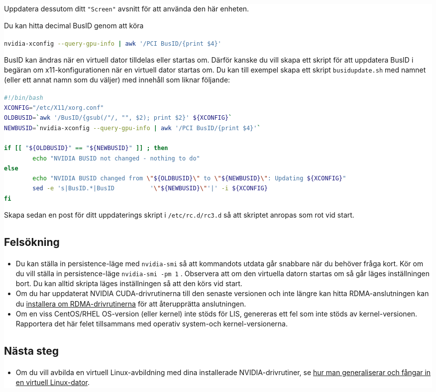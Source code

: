 Uppdatera dessutom ditt `"Screen"` avsnitt för att använda den här enheten.
 
Du kan hitta decimal BusID genom att köra

```bash
nvidia-xconfig --query-gpu-info | awk '/PCI BusID/{print $4}'
```
 
BusID kan ändras när en virtuell dator tilldelas eller startas om. Därför kanske du vill skapa ett skript för att uppdatera BusID i begäran om x11-konfigurationen när en virtuell dator startas om. Du kan till exempel skapa ett skript `busidupdate.sh` med namnet (eller ett annat namn som du väljer) med innehåll som liknar följande:

```bash 
#!/bin/bash
XCONFIG="/etc/X11/xorg.conf"
OLDBUSID=`awk '/BusID/{gsub(/"/, "", $2); print $2}' ${XCONFIG}`
NEWBUSID=`nvidia-xconfig --query-gpu-info | awk '/PCI BusID/{print $4}'`

if [[ "${OLDBUSID}" == "${NEWBUSID}" ]] ; then
        echo "NVIDIA BUSID not changed - nothing to do"
else
        echo "NVIDIA BUSID changed from \"${OLDBUSID}\" to \"${NEWBUSID}\": Updating ${XCONFIG}" 
        sed -e 's|BusID.*|BusID          '\"${NEWBUSID}\"'|' -i ${XCONFIG}
fi
```

Skapa sedan en post för ditt uppdaterings skript i `/etc/rc.d/rc3.d` så att skriptet anropas som rot vid start.

## <a name="troubleshooting"></a>Felsökning

* Du kan ställa in persistence-läge med `nvidia-smi` så att kommandots utdata går snabbare när du behöver fråga kort. Kör om du vill ställa in persistence-läge `nvidia-smi -pm 1` . Observera att om den virtuella datorn startas om så går läges inställningen bort. Du kan alltid skripta läges inställningen så att den körs vid start.
* Om du har uppdaterat NVIDIA CUDA-drivrutinerna till den senaste versionen och inte längre kan hitta RDMA-anslutningen kan du [installera om RDMA-drivrutinerna](#rdma-network-connectivity) för att återupprätta anslutningen. 
* Om en viss CentOS/RHEL OS-version (eller kernel) inte stöds för LIS, genereras ett fel som inte stöds av kernel-versionen. Rapportera det här felet tillsammans med operativ system-och kernel-versionerna.

## <a name="next-steps"></a>Nästa steg

* Om du vill avbilda en virtuell Linux-avbildning med dina installerade NVIDIA-drivrutiner, se [hur man generaliserar och fångar in en virtuell Linux-dator](capture-image.md).
